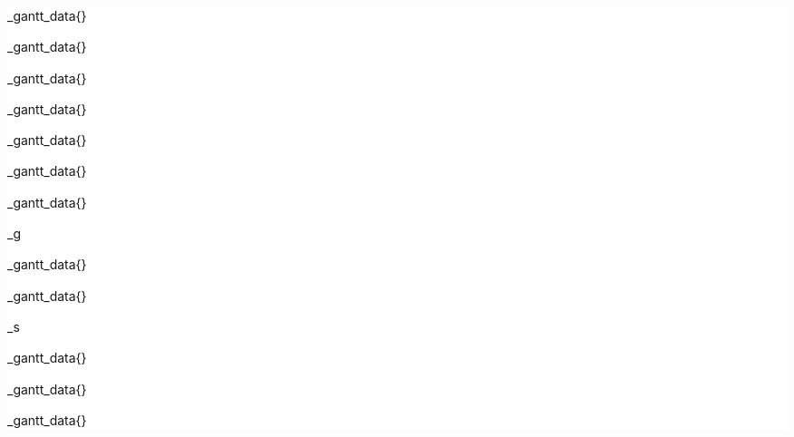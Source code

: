 _gantt_data{}





_gantt_data{}





_gantt_data{}





_gantt_data{}





_gantt_data{}





_gantt_data{}





_gantt_data{}





_g





_gantt_data{}





_gantt_data{}





_s





_gantt_data{}





_gantt_data{}





_gantt_data{}

